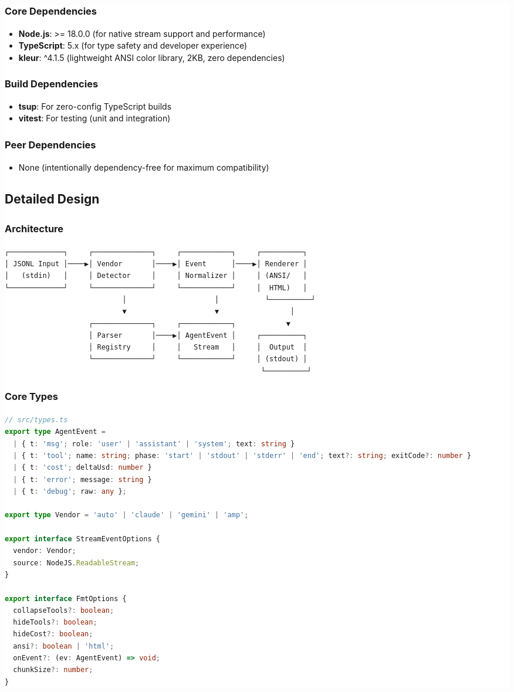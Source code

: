 ### Core Dependencies
- **Node.js**: >= 18.0.0 (for native stream support and performance)
- **TypeScript**: 5.x (for type safety and developer experience)
- **kleur**: ^4.1.5 (lightweight ANSI color library, 2KB, zero dependencies)

### Build Dependencies
- **tsup**: For zero-config TypeScript builds
- **vitest**: For testing (unit and integration)

### Peer Dependencies
- None (intentionally dependency-free for maximum compatibility)

## Detailed Design

### Architecture

```
┌─────────────┐     ┌──────────────┐     ┌────────────┐     ┌──────────┐
│ JSONL Input │────▶│ Vendor       │────▶│ Event      │────▶│ Renderer │
│   (stdin)   │     │ Detector     │     │ Normalizer │     │ (ANSI/   │
└─────────────┘     └──────────────┘     └────────────┘     │  HTML)   │
                            │                     │           └──────────┘
                            ▼                     ▼                 │
                    ┌──────────────┐     ┌────────────┐            ▼
                    │ Parser       │────▶│ AgentEvent │     ┌──────────┐
                    │ Registry     │     │   Stream   │     │  Output  │
                    └──────────────┘     └────────────┘     │ (stdout) │
                                                             └──────────┘
```

### Core Types

```typescript
// src/types.ts
export type AgentEvent =
  | { t: 'msg'; role: 'user' | 'assistant' | 'system'; text: string }
  | { t: 'tool'; name: string; phase: 'start' | 'stdout' | 'stderr' | 'end'; text?: string; exitCode?: number }
  | { t: 'cost'; deltaUsd: number }
  | { t: 'error'; message: string }
  | { t: 'debug'; raw: any };

export type Vendor = 'auto' | 'claude' | 'gemini' | 'amp';

export interface StreamEventOptions {
  vendor: Vendor;
  source: NodeJS.ReadableStream;
}

export interface FmtOptions {
  collapseTools?: boolean;
  hideTools?: boolean;
  hideCost?: boolean;
  ansi?: boolean | 'html';
  onEvent?: (ev: AgentEvent) => void;
  chunkSize?: number;
}
```
